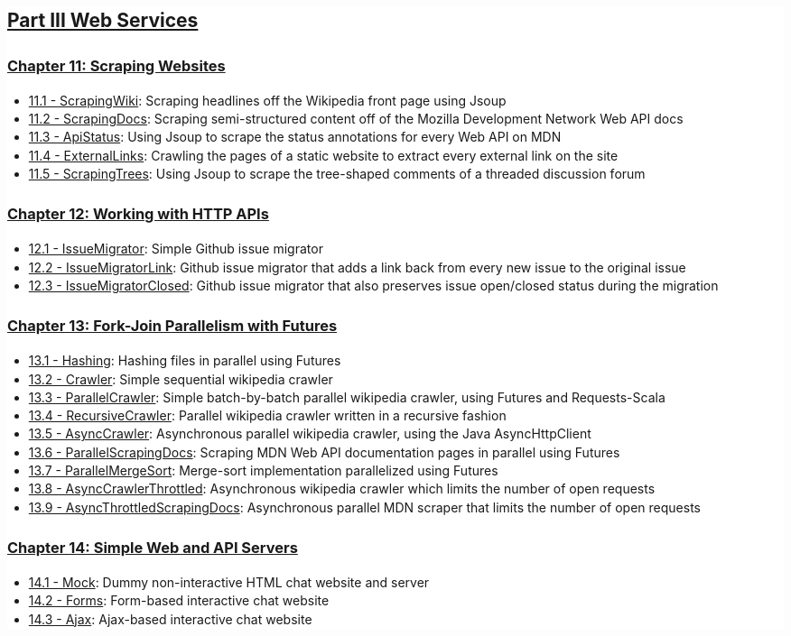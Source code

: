 ## [Part III Web Services](https://www.handsonscala.com/part-iii-web-services-preview.html)
### [Chapter 11: Scraping Websites](https://www.handsonscala.com/part-iii-web-services-preview.html#chapter-11-scraping-websites)
- [11.1 - ScrapingWiki](https://github.com/handsonscala/handsonscala/tree/v1/examples/11.1%20-%20ScrapingWiki): Scraping headlines off the Wikipedia front page using Jsoup
- [11.2 - ScrapingDocs](https://github.com/handsonscala/handsonscala/tree/v1/examples/11.2%20-%20ScrapingDocs): Scraping semi-structured content off of the Mozilla Development Network Web API docs
- [11.3 - ApiStatus](https://github.com/handsonscala/handsonscala/tree/v1/examples/11.3%20-%20ApiStatus): Using Jsoup to scrape the status annotations for every Web API on MDN
- [11.4 - ExternalLinks](https://github.com/handsonscala/handsonscala/tree/v1/examples/11.4%20-%20ExternalLinks): Crawling the pages of a static website to extract every external link on the site
- [11.5 - ScrapingTrees](https://github.com/handsonscala/handsonscala/tree/v1/examples/11.5%20-%20ScrapingTrees): Using Jsoup to scrape the tree-shaped comments of a threaded discussion forum
### [Chapter 12: Working with HTTP APIs](https://www.handsonscala.com/part-iii-web-services-preview.html#chapter-12-working-with-http-apis)
- [12.1 - IssueMigrator](https://github.com/handsonscala/handsonscala/tree/v1/examples/12.1%20-%20IssueMigrator): Simple Github issue migrator
- [12.2 - IssueMigratorLink](https://github.com/handsonscala/handsonscala/tree/v1/examples/12.2%20-%20IssueMigratorLink): Github issue migrator that adds a link back from every new issue to the original issue
- [12.3 - IssueMigratorClosed](https://github.com/handsonscala/handsonscala/tree/v1/examples/12.3%20-%20IssueMigratorClosed): Github issue migrator that also preserves issue open/closed status during the migration
### [Chapter 13: Fork-Join Parallelism with Futures](https://www.handsonscala.com/part-iii-web-services-preview.html#chapter-13-fork-join-parallelism-with-futures)
- [13.1 - Hashing](https://github.com/handsonscala/handsonscala/tree/v1/examples/13.1%20-%20Hashing): Hashing files in parallel using Futures
- [13.2 - Crawler](https://github.com/handsonscala/handsonscala/tree/v1/examples/13.2%20-%20Crawler): Simple sequential wikipedia crawler
- [13.3 - ParallelCrawler](https://github.com/handsonscala/handsonscala/tree/v1/examples/13.3%20-%20ParallelCrawler): Simple batch-by-batch parallel wikipedia crawler, using Futures and Requests-Scala
- [13.4 - RecursiveCrawler](https://github.com/handsonscala/handsonscala/tree/v1/examples/13.4%20-%20RecursiveCrawler): Parallel wikipedia crawler written in a recursive fashion
- [13.5 - AsyncCrawler](https://github.com/handsonscala/handsonscala/tree/v1/examples/13.5%20-%20AsyncCrawler): Asynchronous parallel wikipedia crawler, using the Java AsyncHttpClient
- [13.6 - ParallelScrapingDocs](https://github.com/handsonscala/handsonscala/tree/v1/examples/13.6%20-%20ParallelScrapingDocs): Scraping MDN Web API documentation pages in parallel using Futures
- [13.7 - ParallelMergeSort](https://github.com/handsonscala/handsonscala/tree/v1/examples/13.7%20-%20ParallelMergeSort): Merge-sort implementation parallelized using Futures
- [13.8 - AsyncCrawlerThrottled](https://github.com/handsonscala/handsonscala/tree/v1/examples/13.8%20-%20AsyncCrawlerThrottled): Asynchronous wikipedia crawler which limits the number of open requests
- [13.9 - AsyncThrottledScrapingDocs](https://github.com/handsonscala/handsonscala/tree/v1/examples/13.9%20-%20AsyncThrottledScrapingDocs): Asynchronous parallel MDN scraper that limits the number of open requests
### [Chapter 14: Simple Web and API Servers](https://www.handsonscala.com/part-iii-web-services-preview.html#chapter-14-simple-web-and-api-servers)
- [14.1 - Mock](https://github.com/handsonscala/handsonscala/tree/v1/examples/14.1%20-%20Mock): Dummy non-interactive HTML chat website and server
- [14.2 - Forms](https://github.com/handsonscala/handsonscala/tree/v1/examples/14.2%20-%20Forms): Form-based interactive chat website
- [14.3 - Ajax](https://github.com/handsonscala/handsonscala/tree/v1/examples/14.3%20-%20Ajax): Ajax-based interactive chat website